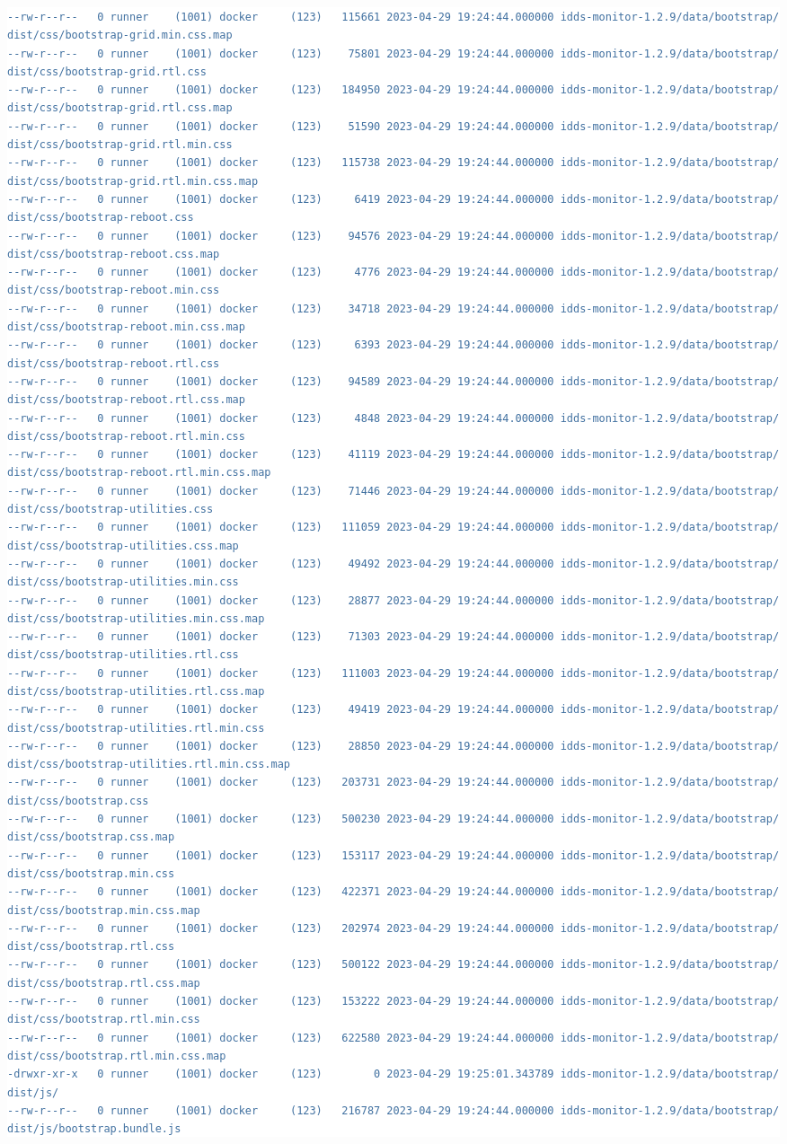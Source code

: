 ```diff
--rw-r--r--   0 runner    (1001) docker     (123)   115661 2023-04-29 19:24:44.000000 idds-monitor-1.2.9/data/bootstrap/dist/css/bootstrap-grid.min.css.map
--rw-r--r--   0 runner    (1001) docker     (123)    75801 2023-04-29 19:24:44.000000 idds-monitor-1.2.9/data/bootstrap/dist/css/bootstrap-grid.rtl.css
--rw-r--r--   0 runner    (1001) docker     (123)   184950 2023-04-29 19:24:44.000000 idds-monitor-1.2.9/data/bootstrap/dist/css/bootstrap-grid.rtl.css.map
--rw-r--r--   0 runner    (1001) docker     (123)    51590 2023-04-29 19:24:44.000000 idds-monitor-1.2.9/data/bootstrap/dist/css/bootstrap-grid.rtl.min.css
--rw-r--r--   0 runner    (1001) docker     (123)   115738 2023-04-29 19:24:44.000000 idds-monitor-1.2.9/data/bootstrap/dist/css/bootstrap-grid.rtl.min.css.map
--rw-r--r--   0 runner    (1001) docker     (123)     6419 2023-04-29 19:24:44.000000 idds-monitor-1.2.9/data/bootstrap/dist/css/bootstrap-reboot.css
--rw-r--r--   0 runner    (1001) docker     (123)    94576 2023-04-29 19:24:44.000000 idds-monitor-1.2.9/data/bootstrap/dist/css/bootstrap-reboot.css.map
--rw-r--r--   0 runner    (1001) docker     (123)     4776 2023-04-29 19:24:44.000000 idds-monitor-1.2.9/data/bootstrap/dist/css/bootstrap-reboot.min.css
--rw-r--r--   0 runner    (1001) docker     (123)    34718 2023-04-29 19:24:44.000000 idds-monitor-1.2.9/data/bootstrap/dist/css/bootstrap-reboot.min.css.map
--rw-r--r--   0 runner    (1001) docker     (123)     6393 2023-04-29 19:24:44.000000 idds-monitor-1.2.9/data/bootstrap/dist/css/bootstrap-reboot.rtl.css
--rw-r--r--   0 runner    (1001) docker     (123)    94589 2023-04-29 19:24:44.000000 idds-monitor-1.2.9/data/bootstrap/dist/css/bootstrap-reboot.rtl.css.map
--rw-r--r--   0 runner    (1001) docker     (123)     4848 2023-04-29 19:24:44.000000 idds-monitor-1.2.9/data/bootstrap/dist/css/bootstrap-reboot.rtl.min.css
--rw-r--r--   0 runner    (1001) docker     (123)    41119 2023-04-29 19:24:44.000000 idds-monitor-1.2.9/data/bootstrap/dist/css/bootstrap-reboot.rtl.min.css.map
--rw-r--r--   0 runner    (1001) docker     (123)    71446 2023-04-29 19:24:44.000000 idds-monitor-1.2.9/data/bootstrap/dist/css/bootstrap-utilities.css
--rw-r--r--   0 runner    (1001) docker     (123)   111059 2023-04-29 19:24:44.000000 idds-monitor-1.2.9/data/bootstrap/dist/css/bootstrap-utilities.css.map
--rw-r--r--   0 runner    (1001) docker     (123)    49492 2023-04-29 19:24:44.000000 idds-monitor-1.2.9/data/bootstrap/dist/css/bootstrap-utilities.min.css
--rw-r--r--   0 runner    (1001) docker     (123)    28877 2023-04-29 19:24:44.000000 idds-monitor-1.2.9/data/bootstrap/dist/css/bootstrap-utilities.min.css.map
--rw-r--r--   0 runner    (1001) docker     (123)    71303 2023-04-29 19:24:44.000000 idds-monitor-1.2.9/data/bootstrap/dist/css/bootstrap-utilities.rtl.css
--rw-r--r--   0 runner    (1001) docker     (123)   111003 2023-04-29 19:24:44.000000 idds-monitor-1.2.9/data/bootstrap/dist/css/bootstrap-utilities.rtl.css.map
--rw-r--r--   0 runner    (1001) docker     (123)    49419 2023-04-29 19:24:44.000000 idds-monitor-1.2.9/data/bootstrap/dist/css/bootstrap-utilities.rtl.min.css
--rw-r--r--   0 runner    (1001) docker     (123)    28850 2023-04-29 19:24:44.000000 idds-monitor-1.2.9/data/bootstrap/dist/css/bootstrap-utilities.rtl.min.css.map
--rw-r--r--   0 runner    (1001) docker     (123)   203731 2023-04-29 19:24:44.000000 idds-monitor-1.2.9/data/bootstrap/dist/css/bootstrap.css
--rw-r--r--   0 runner    (1001) docker     (123)   500230 2023-04-29 19:24:44.000000 idds-monitor-1.2.9/data/bootstrap/dist/css/bootstrap.css.map
--rw-r--r--   0 runner    (1001) docker     (123)   153117 2023-04-29 19:24:44.000000 idds-monitor-1.2.9/data/bootstrap/dist/css/bootstrap.min.css
--rw-r--r--   0 runner    (1001) docker     (123)   422371 2023-04-29 19:24:44.000000 idds-monitor-1.2.9/data/bootstrap/dist/css/bootstrap.min.css.map
--rw-r--r--   0 runner    (1001) docker     (123)   202974 2023-04-29 19:24:44.000000 idds-monitor-1.2.9/data/bootstrap/dist/css/bootstrap.rtl.css
--rw-r--r--   0 runner    (1001) docker     (123)   500122 2023-04-29 19:24:44.000000 idds-monitor-1.2.9/data/bootstrap/dist/css/bootstrap.rtl.css.map
--rw-r--r--   0 runner    (1001) docker     (123)   153222 2023-04-29 19:24:44.000000 idds-monitor-1.2.9/data/bootstrap/dist/css/bootstrap.rtl.min.css
--rw-r--r--   0 runner    (1001) docker     (123)   622580 2023-04-29 19:24:44.000000 idds-monitor-1.2.9/data/bootstrap/dist/css/bootstrap.rtl.min.css.map
-drwxr-xr-x   0 runner    (1001) docker     (123)        0 2023-04-29 19:25:01.343789 idds-monitor-1.2.9/data/bootstrap/dist/js/
--rw-r--r--   0 runner    (1001) docker     (123)   216787 2023-04-29 19:24:44.000000 idds-monitor-1.2.9/data/bootstrap/dist/js/bootstrap.bundle.js
```